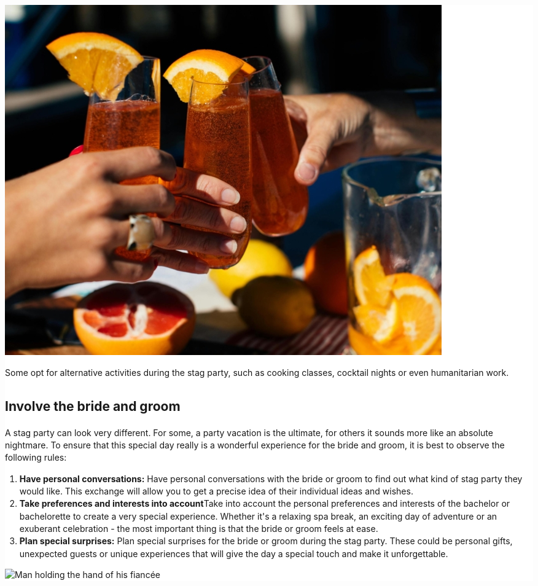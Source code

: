 ![Kick-off with Aperol Spritz at the stag party](pexels-rachel-claire-4819717-711x570.jpg)

Some opt for alternative activities during the stag party, such as cooking classes, cocktail nights or even humanitarian work.

## Involve the bride and groom

A stag party can look very different. For some, a party vacation is the ultimate, for others it sounds more like an absolute nightmare. To ensure that this special day really is a wonderful experience for the bride and groom, it is best to observe the following rules:

1. **Have personal conversations:** Have personal conversations with the bride or groom to find out what kind of stag party they would like. This exchange will allow you to get a precise idea of their individual ideas and wishes.
2. **Take preferences and interests into account**Take into account the personal preferences and interests of the bachelor or bachelorette to create a very special experience. Whether it's a relaxing spa break, an exciting day of adventure or an exuberant celebration - the most important thing is that the bride or groom feels at ease.
3. **Plan special surprises:** Plan special surprises for the bride or groom during the stag party. These could be personal gifts, unexpected guests or unique experiences that will give the day a special touch and make it unforgettable.

![Man holding the hand of his fiancée](brandon-cormier-fq8eRBLZl40-unsplash-711x430.jpg)

